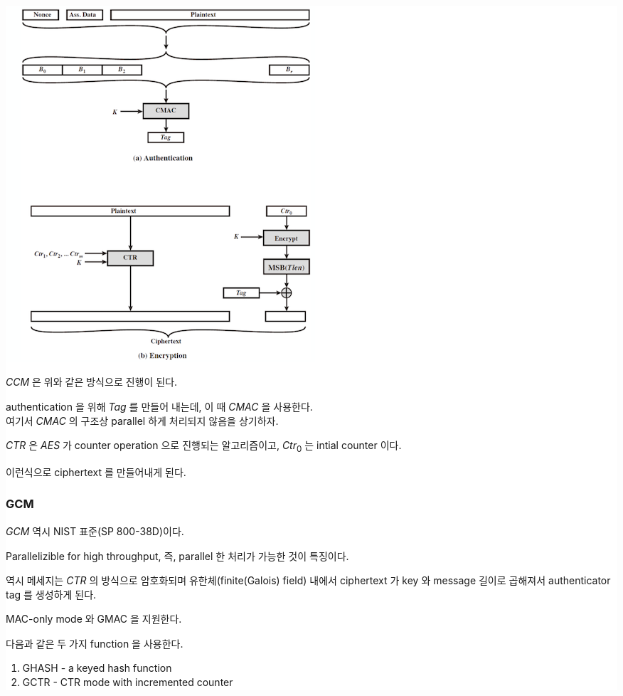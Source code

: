 ![ccm operation](/assets/images/2019-12-03---message-authentication-code/image7.png)

_CCM_ 은 위와 같은 방식으로 진행이 된다.

authentication 을 위해 _Tag_ 를 만들어 내는데, 이 때 _CMAC_ 을 사용한다.  
여기서 _CMAC_ 의 구조상 parallel 하게 처리되지 않음을 상기하자.

_CTR_ 은 _AES_ 가 counter operation 으로 진행되는 알고리즘이고, $Ctr_0$ 는 intial counter 이다.

이런식으로 ciphertext 를 만들어내게 된다.

### GCM

_GCM_ 역시 NIST 표준(SP 800-38D)이다.

Parallelizible for high throughput, 즉, parallel 한 처리가 가능한 것이 특징이다.

역시 메세지는 _CTR_ 의 방식으로 암호화되며 유한체(finite(Galois) field) 내에서 ciphertext 가 key 와 message 길이로 곱해져서 authenticator tag 를 생성하게 된다.

MAC-only mode 와 GMAC 을 지원한다.

다음과 같은 두 가지 function 을 사용한다.

1. GHASH - a keyed hash function
2. GCTR - CTR mode with incremented counter
